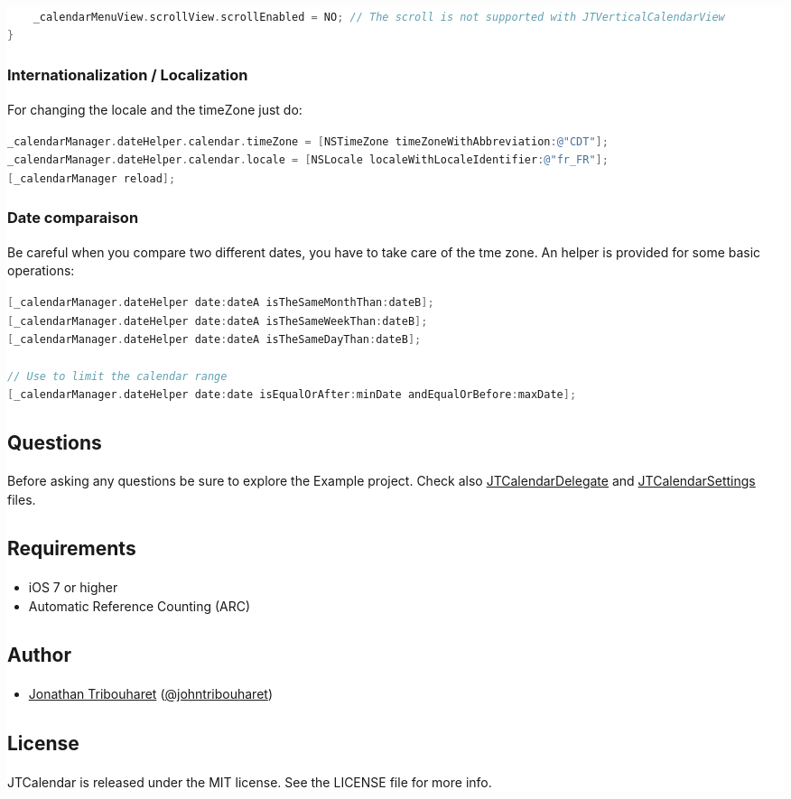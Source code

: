 ```objective-c
    _calendarMenuView.scrollView.scrollEnabled = NO; // The scroll is not supported with JTVerticalCalendarView
}
```

### Internationalization / Localization

For changing the locale and the timeZone just do:

```objective-c
_calendarManager.dateHelper.calendar.timeZone = [NSTimeZone timeZoneWithAbbreviation:@"CDT"];
_calendarManager.dateHelper.calendar.locale = [NSLocale localeWithLocaleIdentifier:@"fr_FR"];
[_calendarManager reload];
```

### Date comparaison

Be careful when you compare two different dates, you have to take care of the tme zone.
An helper is provided for some basic operations:

```objective-c
[_calendarManager.dateHelper date:dateA isTheSameMonthThan:dateB];
[_calendarManager.dateHelper date:dateA isTheSameWeekThan:dateB];
[_calendarManager.dateHelper date:dateA isTheSameDayThan:dateB];

// Use to limit the calendar range
[_calendarManager.dateHelper date:date isEqualOrAfter:minDate andEqualOrBefore:maxDate];

```

## Questions

Before asking any questions be sure to explore the Example project.
Check also [JTCalendarDelegate](JTCalendar/JTCalendarDelegate.h) and [JTCalendarSettings](JTCalendar/JTCalendarSettings.h) files.

## Requirements

- iOS 7 or higher
- Automatic Reference Counting (ARC)

## Author

- [Jonathan Tribouharet](https://github.com/jonathantribouharet) ([@johntribouharet](https://twitter.com/johntribouharet))

## License

JTCalendar is released under the MIT license. See the LICENSE file for more info.
